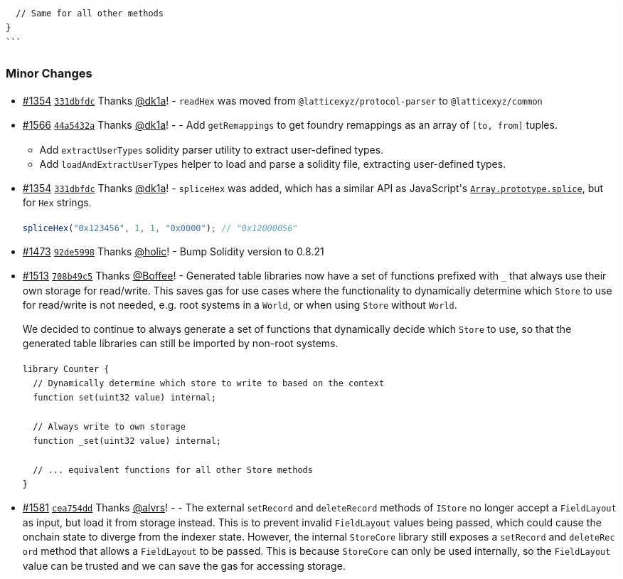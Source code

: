       // Same for all other methods
    }
    ```

### Minor Changes

- [#1354](https://github.com/latticexyz/mud/pull/1354) [`331dbfdc`](https://github.com/latticexyz/mud/commit/331dbfdcbbda404de4b0fd4d439d636ae2033853) Thanks [@dk1a](https://github.com/dk1a)! - `readHex` was moved from `@latticexyz/protocol-parser` to `@latticexyz/common`

- [#1566](https://github.com/latticexyz/mud/pull/1566) [`44a5432a`](https://github.com/latticexyz/mud/commit/44a5432acb9c5af3dca1447c50219a00894c45a9) Thanks [@dk1a](https://github.com/dk1a)! - - Add `getRemappings` to get foundry remappings as an array of `[to, from]` tuples.

  - Add `extractUserTypes` solidity parser utility to extract user-defined types.
  - Add `loadAndExtractUserTypes` helper to load and parse a solidity file, extracting user-defined types.

- [#1354](https://github.com/latticexyz/mud/pull/1354) [`331dbfdc`](https://github.com/latticexyz/mud/commit/331dbfdcbbda404de4b0fd4d439d636ae2033853) Thanks [@dk1a](https://github.com/dk1a)! - `spliceHex` was added, which has a similar API as JavaScript's [`Array.prototype.splice`](https://developer.mozilla.org/en-US/docs/Web/JavaScript/Reference/Global_Objects/Array/splice), but for `Hex` strings.

  ```ts
  spliceHex("0x123456", 1, 1, "0x0000"); // "0x12000056"
  ```

- [#1473](https://github.com/latticexyz/mud/pull/1473) [`92de5998`](https://github.com/latticexyz/mud/commit/92de59982fb9fc4e00e50c4a5232ed541f3ce71a) Thanks [@holic](https://github.com/holic)! - Bump Solidity version to 0.8.21

- [#1513](https://github.com/latticexyz/mud/pull/1513) [`708b49c5`](https://github.com/latticexyz/mud/commit/708b49c50e05f7b67b596e72ebfcbd76e1ff6280) Thanks [@Boffee](https://github.com/Boffee)! - Generated table libraries now have a set of functions prefixed with `_` that always use their own storage for read/write.
  This saves gas for use cases where the functionality to dynamically determine which `Store` to use for read/write is not needed, e.g. root systems in a `World`, or when using `Store` without `World`.

  We decided to continue to always generate a set of functions that dynamically decide which `Store` to use, so that the generated table libraries can still be imported by non-root systems.

  ```solidity
  library Counter {
    // Dynamically determine which store to write to based on the context
    function set(uint32 value) internal;

    // Always write to own storage
    function _set(uint32 value) internal;

    // ... equivalent functions for all other Store methods
  }
  ```

- [#1581](https://github.com/latticexyz/mud/pull/1581) [`cea754dd`](https://github.com/latticexyz/mud/commit/cea754dde0d8abf7392e93faa319b260956ae92b) Thanks [@alvrs](https://github.com/alvrs)! - - The external `setRecord` and `deleteRecord` methods of `IStore` no longer accept a `FieldLayout` as input, but load it from storage instead.
  This is to prevent invalid `FieldLayout` values being passed, which could cause the onchain state to diverge from the indexer state.
  However, the internal `StoreCore` library still exposes a `setRecord` and `deleteRecord` method that allows a `FieldLayout` to be passed.
  This is because `StoreCore` can only be used internally, so the `FieldLayout` value can be trusted and we can save the gas for accessing storage.
